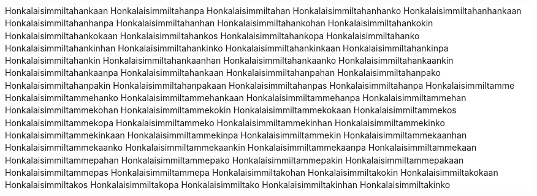 Honkalaisimmiltahankaan
Honkalaisimmiltahanpa
Honkalaisimmiltahan
Honkalaisimmiltahanhanko
Honkalaisimmiltahanhankaan
Honkalaisimmiltahanhanpa
Honkalaisimmiltahanhan
Honkalaisimmiltahankohan
Honkalaisimmiltahankokin
Honkalaisimmiltahankokaan
Honkalaisimmiltahankos
Honkalaisimmiltahankopa
Honkalaisimmiltahanko
Honkalaisimmiltahankinhan
Honkalaisimmiltahankinko
Honkalaisimmiltahankinkaan
Honkalaisimmiltahankinpa
Honkalaisimmiltahankin
Honkalaisimmiltahankaanhan
Honkalaisimmiltahankaanko
Honkalaisimmiltahankaankin
Honkalaisimmiltahankaanpa
Honkalaisimmiltahankaan
Honkalaisimmiltahanpahan
Honkalaisimmiltahanpako
Honkalaisimmiltahanpakin
Honkalaisimmiltahanpakaan
Honkalaisimmiltahanpas
Honkalaisimmiltahanpa
Honkalaisimmiltamme
Honkalaisimmiltammehanko
Honkalaisimmiltammehankaan
Honkalaisimmiltammehanpa
Honkalaisimmiltammehan
Honkalaisimmiltammekohan
Honkalaisimmiltammekokin
Honkalaisimmiltammekokaan
Honkalaisimmiltammekos
Honkalaisimmiltammekopa
Honkalaisimmiltammeko
Honkalaisimmiltammekinhan
Honkalaisimmiltammekinko
Honkalaisimmiltammekinkaan
Honkalaisimmiltammekinpa
Honkalaisimmiltammekin
Honkalaisimmiltammekaanhan
Honkalaisimmiltammekaanko
Honkalaisimmiltammekaankin
Honkalaisimmiltammekaanpa
Honkalaisimmiltammekaan
Honkalaisimmiltammepahan
Honkalaisimmiltammepako
Honkalaisimmiltammepakin
Honkalaisimmiltammepakaan
Honkalaisimmiltammepas
Honkalaisimmiltammepa
Honkalaisimmiltakohan
Honkalaisimmiltakokin
Honkalaisimmiltakokaan
Honkalaisimmiltakos
Honkalaisimmiltakopa
Honkalaisimmiltako
Honkalaisimmiltakinhan
Honkalaisimmiltakinko